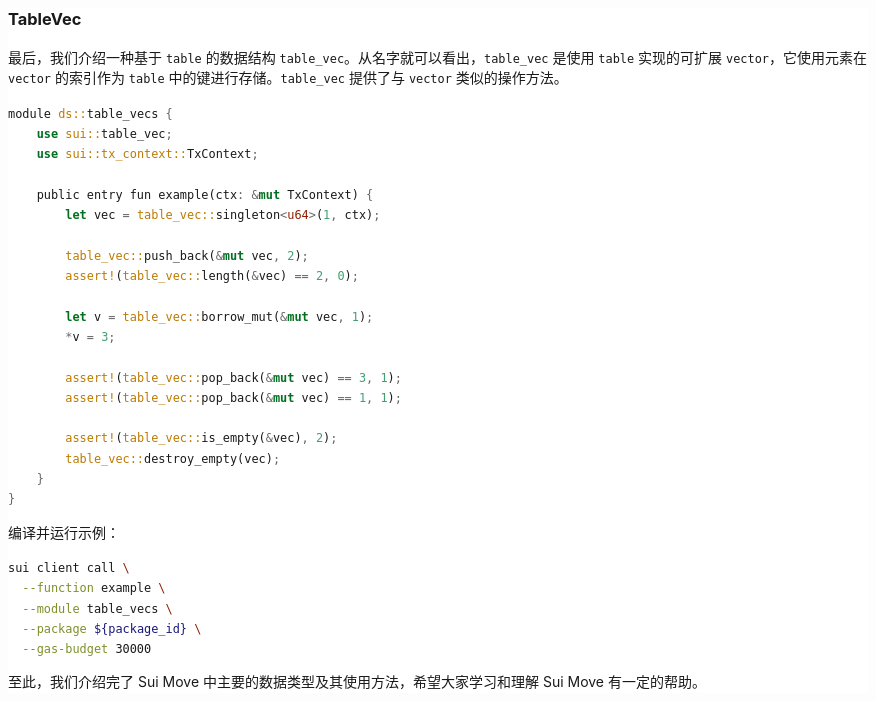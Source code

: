 ### TableVec

最后，我们介绍一种基于 `table` 的数据结构 `table_vec`。从名字就可以看出，`table_vec` 是使用 `table` 实现的可扩展 `vector`，它使用元素在 `vector` 的索引作为 `table` 中的键进行存储。`table_vec` 提供了与 `vector` 类似的操作方法。

```rust
module ds::table_vecs {
    use sui::table_vec;
    use sui::tx_context::TxContext;

    public entry fun example(ctx: &mut TxContext) {
        let vec = table_vec::singleton<u64>(1, ctx);

        table_vec::push_back(&mut vec, 2);
        assert!(table_vec::length(&vec) == 2, 0);

        let v = table_vec::borrow_mut(&mut vec, 1);
        *v = 3;

        assert!(table_vec::pop_back(&mut vec) == 3, 1);
        assert!(table_vec::pop_back(&mut vec) == 1, 1);

        assert!(table_vec::is_empty(&vec), 2);
        table_vec::destroy_empty(vec);
    }
}
```

编译并运行示例：

```bash
sui client call \
  --function example \
  --module table_vecs \
  --package ${package_id} \
  --gas-budget 30000
```

至此，我们介绍完了 Sui Move 中主要的数据类型及其使用方法，希望大家学习和理解 Sui Move 有一定的帮助。
